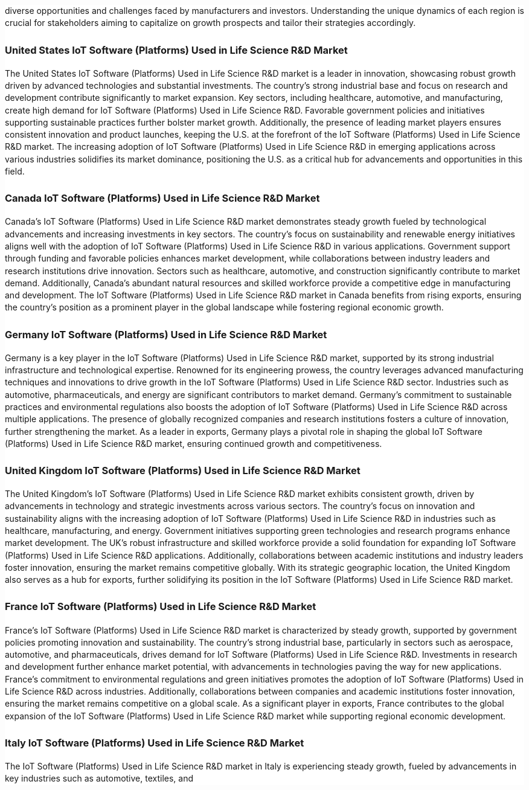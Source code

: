 diverse opportunities and challenges faced by manufacturers and investors. Understanding the unique dynamics of each region is crucial for stakeholders aiming to capitalize on growth prospects and tailor their strategies accordingly.</p><h3>United States IoT Software (Platforms) Used in Life Science R&D Market</h3><p>The United States IoT Software (Platforms) Used in Life Science R&D market is a leader in innovation, showcasing robust growth driven by advanced technologies and substantial investments. The country&rsquo;s strong industrial base and focus on research and development contribute significantly to market expansion. Key sectors, including healthcare, automotive, and manufacturing, create high demand for IoT Software (Platforms) Used in Life Science R&D. Favorable government policies and initiatives supporting sustainable practices further bolster market growth. Additionally, the presence of leading market players ensures consistent innovation and product launches, keeping the U.S. at the forefront of the IoT Software (Platforms) Used in Life Science R&D market. The increasing adoption of IoT Software (Platforms) Used in Life Science R&D in emerging applications across various industries solidifies its market dominance, positioning the U.S. as a critical hub for advancements and opportunities in this field.</p><h3>Canada IoT Software (Platforms) Used in Life Science R&D Market</h3><p>Canada&rsquo;s IoT Software (Platforms) Used in Life Science R&D market demonstrates steady growth fueled by technological advancements and increasing investments in key sectors. The country&rsquo;s focus on sustainability and renewable energy initiatives aligns well with the adoption of IoT Software (Platforms) Used in Life Science R&D in various applications. Government support through funding and favorable policies enhances market development, while collaborations between industry leaders and research institutions drive innovation. Sectors such as healthcare, automotive, and construction significantly contribute to market demand. Additionally, Canada&rsquo;s abundant natural resources and skilled workforce provide a competitive edge in manufacturing and development. The IoT Software (Platforms) Used in Life Science R&D market in Canada benefits from rising exports, ensuring the country&rsquo;s position as a prominent player in the global landscape while fostering regional economic growth.</p><h3>Germany IoT Software (Platforms) Used in Life Science R&D Market</h3><p>Germany is a key player in the IoT Software (Platforms) Used in Life Science R&D market, supported by its strong industrial infrastructure and technological expertise. Renowned for its engineering prowess, the country leverages advanced manufacturing techniques and innovations to drive growth in the IoT Software (Platforms) Used in Life Science R&D sector. Industries such as automotive, pharmaceuticals, and energy are significant contributors to market demand. Germany&rsquo;s commitment to sustainable practices and environmental regulations also boosts the adoption of IoT Software (Platforms) Used in Life Science R&D across multiple applications. The presence of globally recognized companies and research institutions fosters a culture of innovation, further strengthening the market. As a leader in exports, Germany plays a pivotal role in shaping the global IoT Software (Platforms) Used in Life Science R&D market, ensuring continued growth and competitiveness.</p><h3>United Kingdom IoT Software (Platforms) Used in Life Science R&D Market</h3><p>The United Kingdom&rsquo;s IoT Software (Platforms) Used in Life Science R&D market exhibits consistent growth, driven by advancements in technology and strategic investments across various sectors. The country&rsquo;s focus on innovation and sustainability aligns with the increasing adoption of IoT Software (Platforms) Used in Life Science R&D in industries such as healthcare, manufacturing, and energy. Government initiatives supporting green technologies and research programs enhance market development. The UK&rsquo;s robust infrastructure and skilled workforce provide a solid foundation for expanding IoT Software (Platforms) Used in Life Science R&D applications. Additionally, collaborations between academic institutions and industry leaders foster innovation, ensuring the market remains competitive globally. With its strategic geographic location, the United Kingdom also serves as a hub for exports, further solidifying its position in the IoT Software (Platforms) Used in Life Science R&D market.</p><h3>France IoT Software (Platforms) Used in Life Science R&D Market</h3><p>France&rsquo;s IoT Software (Platforms) Used in Life Science R&D market is characterized by steady growth, supported by government policies promoting innovation and sustainability. The country&rsquo;s strong industrial base, particularly in sectors such as aerospace, automotive, and pharmaceuticals, drives demand for IoT Software (Platforms) Used in Life Science R&D. Investments in research and development further enhance market potential, with advancements in technologies paving the way for new applications. France&rsquo;s commitment to environmental regulations and green initiatives promotes the adoption of IoT Software (Platforms) Used in Life Science R&D across industries. Additionally, collaborations between companies and academic institutions foster innovation, ensuring the market remains competitive on a global scale. As a significant player in exports, France contributes to the global expansion of the IoT Software (Platforms) Used in Life Science R&D market while supporting regional economic development.</p><h3>Italy IoT Software (Platforms) Used in Life Science R&D Market</h3><p>The IoT Software (Platforms) Used in Life Science R&D market in Italy is experiencing steady growth, fueled by advancements in key industries such as automotive, textiles, and